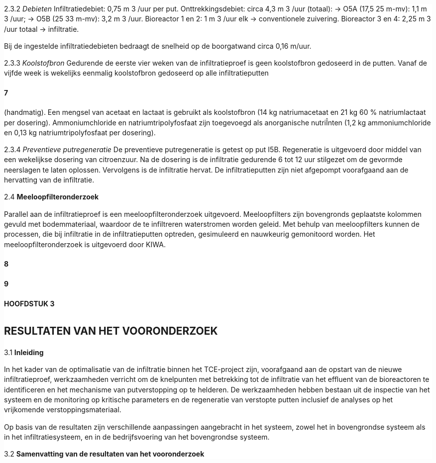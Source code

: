 2.3.2 _Debieten_ Infiltratiedebiet: 0,75 m 3 /uur per put. Onttrekkingsdebiet: circa 4,3 m 3 /uur (totaal): → O5A (17,5 25 m-mv): 1,1 m 3 /uur; → O5B (25 33 m-mv): 3,2 m 3 /uur. Bioreactor 1 en 2: 1 m 3 /uur elk → conventionele zuivering. Bioreactor 3 en 4: 2,25 m 3 /uur totaal → infiltratie. 

Bij de ingestelde infiltratiedebieten bedraagt de snelheid op de boorgatwand circa 0,16 m/uur. 

2.3.3 _Koolstofbron_ Gedurende de eerste vier weken van de infiltratieproef is geen koolstofbron gedoseerd in de putten. Vanaf de vijfde week is wekelijks eenmalig koolstofbron gedoseerd op alle infiltratieputten 


#### 7 

(handmatig). Een mengsel van acetaat en lactaat is gebruikt als koolstofbron (14 kg natriumacetaat en 21 kg 60 % natriumlactaat per dosering). Ammoniumchloride en natriumtripolyfosfaat zijn toegevoegd als anorganische nutriÎnten (1,2 kg ammoniumchloride en 0,13 kg natriumtripolyfosfaat per dosering). 

2.3.4 _Preventieve putregeneratie_ De preventieve putregeneratie is getest op put I5B. Regeneratie is uitgevoerd door middel van een wekelijkse dosering van citroenzuur. Na de dosering is de infiltratie gedurende 6 tot 12 uur stilgezet om de gevormde neerslagen te laten oplossen. Vervolgens is de infiltratie hervat. De infiltratieputten zijn niet afgepompt voorafgaand aan de hervatting van de infiltratie. 

2.4 **Meeloopfilteronderzoek** 

Parallel aan de infiltratieproef is een meeloopfilteronderzoek uitgevoerd. Meeloopfilters zijn bovengronds geplaatste kolommen gevuld met bodemmateriaal, waardoor de te infiltreren waterstromen worden geleid. Met behulp van meeloopfilters kunnen de processen, die bij infiltratie in de infiltratieputten optreden, gesimuleerd en nauwkeurig gemonitoord worden. Het meeloopfilteronderzoek is uitgevoerd door KIWA. 


#### 8 


#### 9 

#### HOOFDSTUK 3 

## RESULTATEN VAN HET VOORONDERZOEK 

3.1 **Inleiding** 

In het kader van de optimalisatie van de infiltratie binnen het TCE-project zijn, voorafgaand aan de opstart van de nieuwe infiltratieproef, werkzaamheden verricht om de knelpunten met betrekking tot de infiltratie van het effluent van de bioreactoren te identificeren en het mechanisme van putverstopping op te helderen. De werkzaamheden hebben bestaan uit de inspectie van het systeem en de monitoring op kritische parameters en de regeneratie van verstopte putten inclusief de analyses op het vrijkomende verstoppingsmateriaal. 

Op basis van de resultaten zijn verschillende aanpassingen aangebracht in het systeem, zowel het in bovengrondse systeem als in het infiltratiesysteem, en in de bedrijfsvoering van het bovengrondse systeem. 

3.2 **Samenvatting van de resultaten van het vooronderzoek** 
